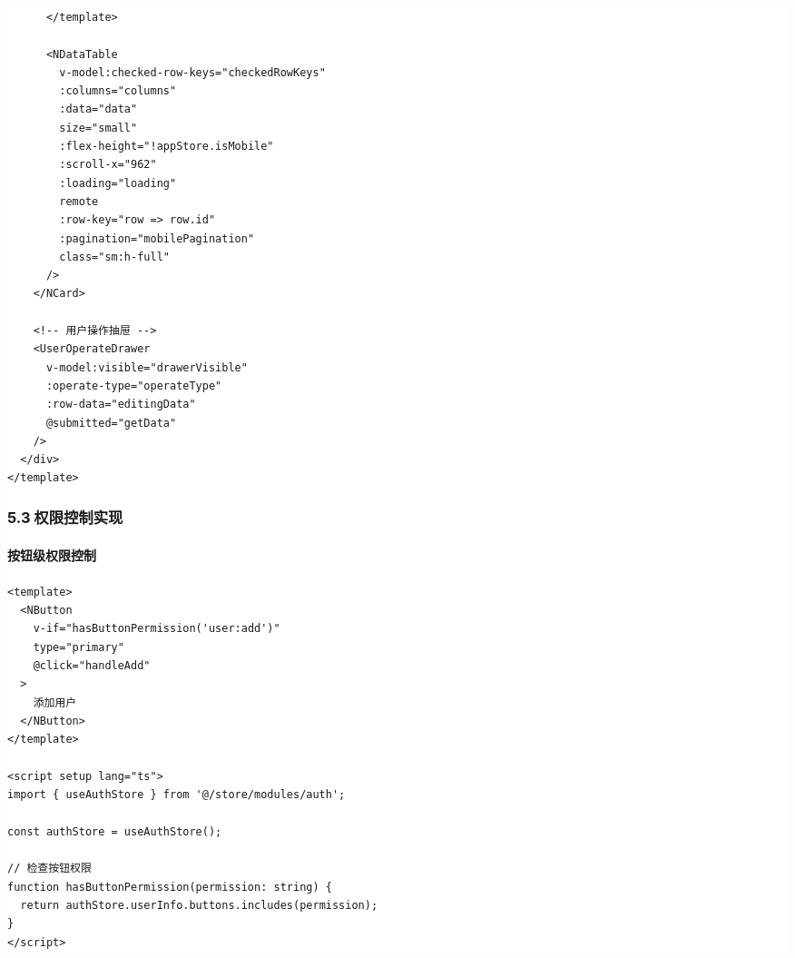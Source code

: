 ```vue
      </template>
      
      <NDataTable
        v-model:checked-row-keys="checkedRowKeys"
        :columns="columns"
        :data="data"
        size="small"
        :flex-height="!appStore.isMobile"
        :scroll-x="962"
        :loading="loading"
        remote
        :row-key="row => row.id"
        :pagination="mobilePagination"
        class="sm:h-full"
      />
    </NCard>
    
    <!-- 用户操作抽屉 -->
    <UserOperateDrawer
      v-model:visible="drawerVisible"
      :operate-type="operateType"
      :row-data="editingData"
      @submitted="getData"
    />
  </div>
</template>
```

### 5.3 权限控制实现

#### 按钮级权限控制
```vue
<template>
  <NButton
    v-if="hasButtonPermission('user:add')"
    type="primary"
    @click="handleAdd"
  >
    添加用户
  </NButton>
</template>

<script setup lang="ts">
import { useAuthStore } from '@/store/modules/auth';

const authStore = useAuthStore();

// 检查按钮权限
function hasButtonPermission(permission: string) {
  return authStore.userInfo.buttons.includes(permission);
}
</script>
```
